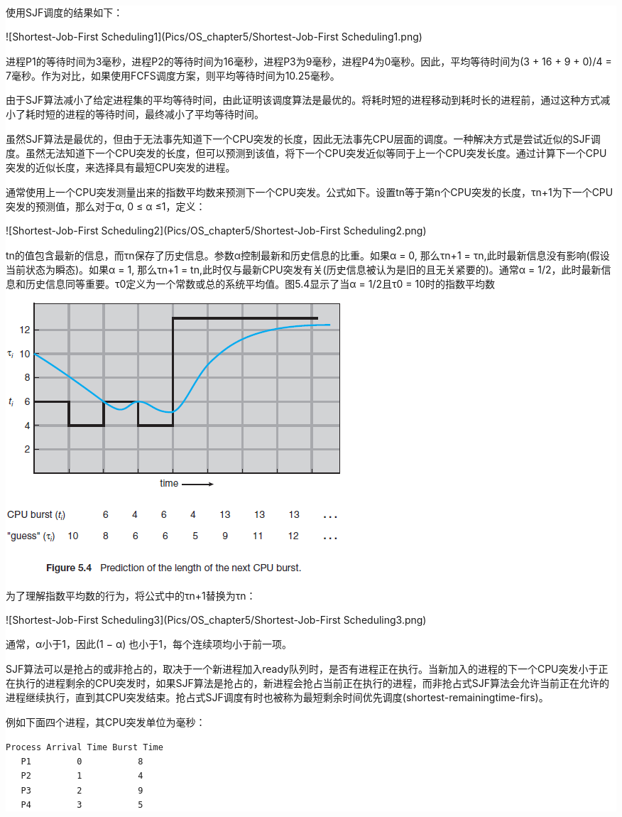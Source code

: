 使用SJF调度的结果如下：

![Shortest-Job-First Scheduling1](Pics/OS_chapter5/Shortest-Job-First Scheduling1.png)

进程P1的等待时间为3毫秒，进程P2的等待时间为16毫秒，进程P3为9毫秒，进程P4为0毫秒。因此，平均等待时间为(3 + 16 + 9 + 0)/4 = 7毫秒。作为对比，如果使用FCFS调度方案，则平均等待时间为10.25毫秒。

由于SJF算法减小了给定进程集的平均等待时间，由此证明该调度算法是最优的。将耗时短的进程移动到耗时长的进程前，通过这种方式减小了耗时短的进程的等待时间，最终减小了平均等待时间。

虽然SJF算法是最优的，但由于无法事先知道下一个CPU突发的长度，因此无法事先CPU层面的调度。一种解决方式是尝试近似的SJF调度。虽然无法知道下一个CPU突发的长度，但可以预测到该值，将下一个CPU突发近似等同于上一个CPU突发长度。通过计算下一个CPU突发的近似长度，来选择具有最短CPU突发的进程。

通常使用上一个CPU突发测量出来的指数平均数来预测下一个CPU突发。公式如下。设置tn等于第n个CPU突发的长度，τn+1为下一个CPU突发的预测值，那么对于α, 0 ≤ α ≤1，定义：

![Shortest-Job-First Scheduling2](Pics/OS_chapter5/Shortest-Job-First Scheduling2.png)

tn的值包含最新的信息，而τn保存了历史信息。参数α控制最新和历史信息的比重。如果α = 0, 那么τn+1 = τn,此时最新信息没有影响(假设当前状态为瞬态)。如果α = 1, 那么τn+1 = tn,此时仅与最新CPU突发有关(历史信息被认为是旧的且无关紧要的)。通常α = 1/2，此时最新信息和历史信息同等重要。τ0定义为一个常数或总的系统平均值。图5.4显示了当α = 1/2且τ0 = 10时的指数平均数

![5.4](Pics/OS_chapter5/5.4.png)

为了理解指数平均数的行为，将公式中的τn+1替换为τn：

![Shortest-Job-First Scheduling3](Pics/OS_chapter5/Shortest-Job-First Scheduling3.png)

通常，α小于1，因此(1 − α) 也小于1，每个连续项均小于前一项。

SJF算法可以是抢占的或非抢占的，取决于一个新进程加入ready队列时，是否有进程正在执行。当新加入的进程的下一个CPU突发小于正在执行的进程剩余的CPU突发时，如果SJF算法是抢占的，新进程会抢占当前正在执行的进程，而非抢占式SJF算法会允许当前正在允许的进程继续执行，直到其CPU突发结束。抢占式SJF调度有时也被称为最短剩余时间优先调度(shortest-remainingtime-firs)。

例如下面四个进程，其CPU突发单位为毫秒：

```
Process Arrival Time Burst Time
   P1         0           8
   P2         1           4
   P3         2           9
   P4         3           5
```
